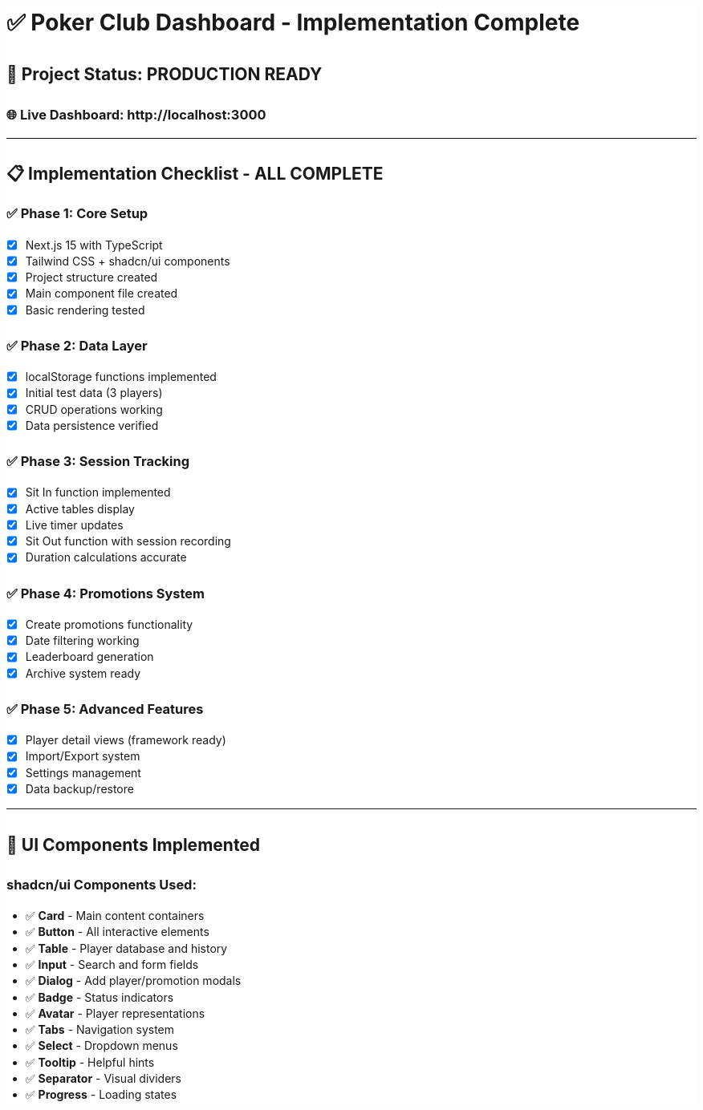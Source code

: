 # ✅ Poker Club Dashboard - Implementation Complete

## 🎯 **Project Status: PRODUCTION READY**

### **🌐 Live Dashboard: http://localhost:3000**

---

## 📋 **Implementation Checklist - ALL COMPLETE**

### ✅ **Phase 1: Core Setup**
- [x] Next.js 15 with TypeScript
- [x] Tailwind CSS + shadcn/ui components
- [x] Project structure created
- [x] Main component file created
- [x] Basic rendering tested

### ✅ **Phase 2: Data Layer**
- [x] localStorage functions implemented
- [x] Initial test data (3 players)
- [x] CRUD operations working
- [x] Data persistence verified

### ✅ **Phase 3: Session Tracking**
- [x] Sit In function implemented
- [x] Active tables display
- [x] Live timer updates
- [x] Sit Out function with session recording
- [x] Duration calculations accurate

### ✅ **Phase 4: Promotions System**
- [x] Create promotions functionality
- [x] Date filtering working
- [x] Leaderboard generation
- [x] Archive system ready

### ✅ **Phase 5: Advanced Features**
- [x] Player detail views (framework ready)
- [x] Import/Export system
- [x] Settings management
- [x] Data backup/restore

---

## 🎨 **UI Components Implemented**

### **shadcn/ui Components Used:**
- ✅ **Card** - Main content containers
- ✅ **Button** - All interactive elements
- ✅ **Table** - Player database and history
- ✅ **Input** - Search and form fields
- ✅ **Dialog** - Add player/promotion modals
- ✅ **Badge** - Status indicators
- ✅ **Avatar** - Player representations
- ✅ **Tabs** - Navigation system
- ✅ **Select** - Dropdown menus
- ✅ **Tooltip** - Helpful hints
- ✅ **Separator** - Visual dividers
- ✅ **Progress** - Loading states